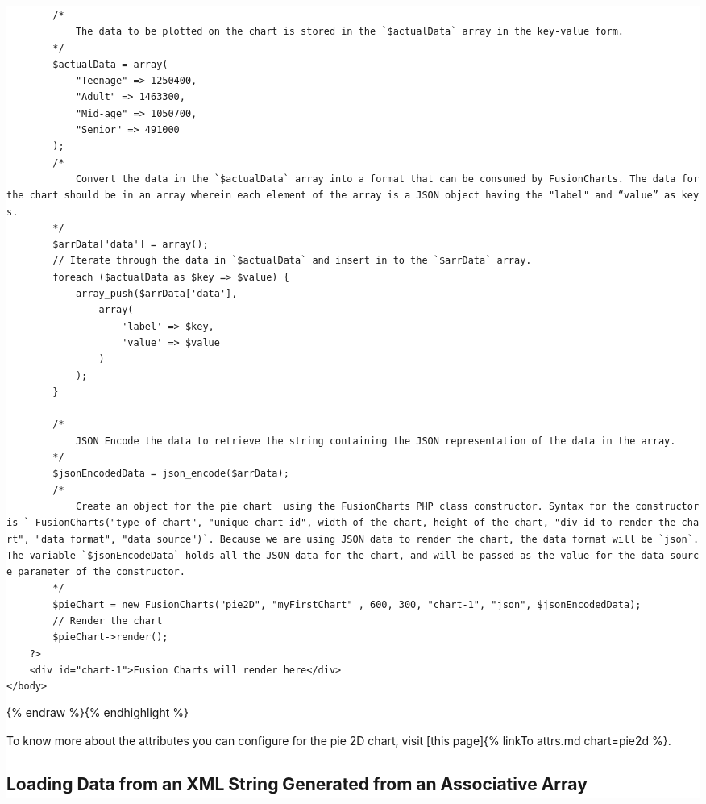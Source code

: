             /*
                The data to be plotted on the chart is stored in the `$actualData` array in the key-value form.
            */
            $actualData = array(
                "Teenage" => 1250400,
                "Adult" => 1463300,
                "Mid-age" => 1050700,
                "Senior" => 491000
            );
            /*
                Convert the data in the `$actualData` array into a format that can be consumed by FusionCharts. The data for the chart should be in an array wherein each element of the array is a JSON object having the "label" and “value” as keys.
            */
            $arrData['data'] = array();
            // Iterate through the data in `$actualData` and insert in to the `$arrData` array.
            foreach ($actualData as $key => $value) {
                array_push($arrData['data'],
                    array(
                        'label' => $key,
                        'value' => $value
                    )
                );
            }

            /*
                JSON Encode the data to retrieve the string containing the JSON representation of the data in the array.
            */
            $jsonEncodedData = json_encode($arrData);
            /*
                Create an object for the pie chart  using the FusionCharts PHP class constructor. Syntax for the constructor is ` FusionCharts("type of chart", "unique chart id", width of the chart, height of the chart, "div id to render the chart", "data format", "data source")`. Because we are using JSON data to render the chart, the data format will be `json`. The variable `$jsonEncodeData` holds all the JSON data for the chart, and will be passed as the value for the data source parameter of the constructor.
            */
            $pieChart = new FusionCharts("pie2D", "myFirstChart" , 600, 300, "chart-1", "json", $jsonEncodedData);
            // Render the chart
            $pieChart->render();
        ?>
        <div id="chart-1">Fusion Charts will render here</div>
    </body>
</html>

{% endraw %}{% endhighlight %}
<p class="text-info">To know more about the attributes you can configure for the pie 2D chart, visit [this page]{% linkTo attrs.md chart=pie2d %}.</p>

## Loading Data from an XML String Generated from an Associative Array
